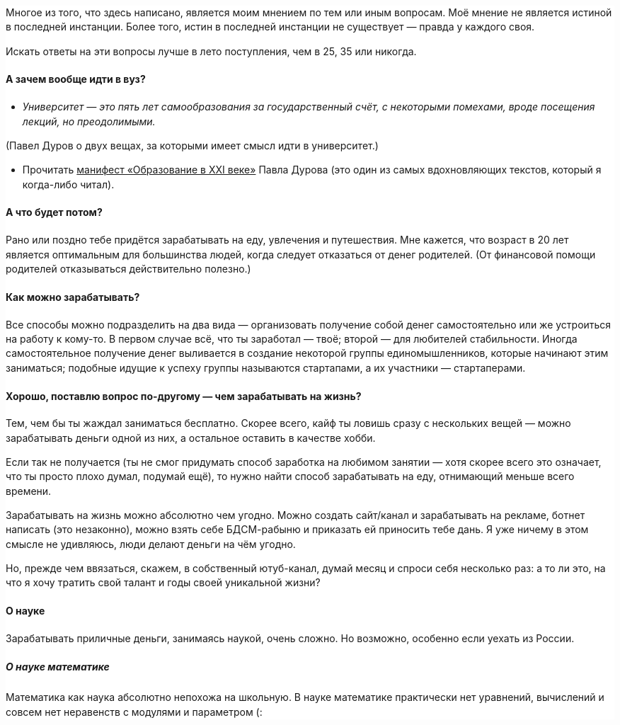 Многое из того, что здесь написано, является моим мнением по тем или иным вопросам. Моё мнение не является истиной в последней инстанции. Более того, истин в последней инстанции не существует — правда у каждого своя.

Искать ответы на эти вопросы лучше в лето поступления, чем в 25, 35 или никогда.

#### А зачем вообще идти в вуз?

* *Университет — это пять лет самообразования за государственный счёт, с некоторыми помехами, вроде посещения лекций, но преодолимыми.*

(Павел Дуров о двух вещах, за которыми имеет смысл идти в университет.)

* Прочитать [манифест «Образование в XXI веке»](http://slon.ru/ipad/7_elementov_sistemy_obrazovaniya_xxi_veka-786760.xhtml) Павла Дурова (это один из самых вдохновляющих текстов, который я когда-либо читал).


#### А что будет потом?

Рано или поздно тебе придётся зарабатывать на еду, увлечения и путешествия. Мне кажется, что возраст в 20 лет является оптимальным для большинства людей, когда следует отказаться от денег родителей. (От финансовой помощи родителей отказываться действительно полезно.)

#### Как можно зарабатывать?

Все способы можно подразделить на два вида — организовать получение собой денег самостоятельно или же устроиться на работу к кому-то. В первом случае всё, что ты заработал — твоё; второй — для любителей стабильности. Иногда самостоятельное получение денег выливается в создание некоторой группы единомышленников, которые начинают этим заниматься; подобные идущие к успеху группы называются стартапами, а их участники — стартаперами.

#### Хорошо, поставлю вопрос по-другому — чем зарабатывать на жизнь?

Тем, чем бы ты жаждал заниматься бесплатно. Скорее всего, кайф ты ловишь сразу с нескольких вещей — можно зарабатывать деньги одной из них, а остальное оставить в качестве хобби.

Если так не получается (ты не смог придумать способ заработка на любимом занятии — хотя скорее всего это означает, что ты просто плохо думал, подумай ещё), то нужно найти способ зарабатывать на еду, отнимающий меньше всего времени.

Зарабатывать на жизнь можно абсолютно чем угодно. Можно создать сайт/канал и зарабатывать на рекламе, ботнет написать (это незаконно), можно взять себе БДСМ-рабыню и приказать ей приносить тебе дань. Я уже ничему в этом смысле не удивляюсь, люди делают деньги на чём угодно.

Но, прежде чем ввязаться, скажем, в собственный ютуб-канал, думай месяц и спроси себя несколько раз: а то ли это, на что я хочу тратить свой талант и годы своей уникальной жизни?

#### О науке

Зарабатывать приличные деньги, занимаясь наукой, очень сложно. Но возможно, особенно если уехать из России.

##### О науке математике

Математика как наука абсолютно непохожа на школьную. В науке математике практически нет уравнений, вычислений и совсем нет неравенств с модулями и параметром (:
